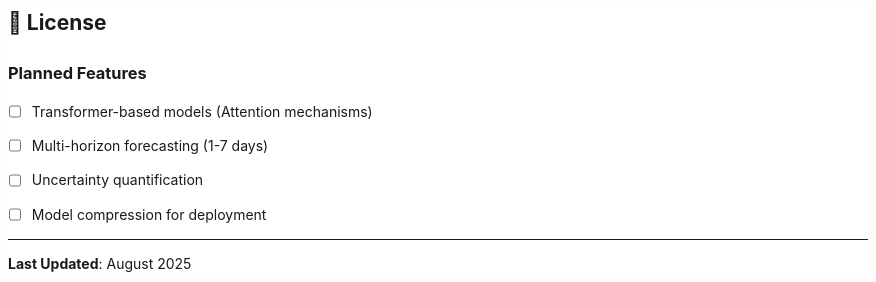 


## 📄 License



### Planned Features
- [ ] Transformer-based models (Attention mechanisms)
- [ ] Multi-horizon forecasting (1-7 days)
- [ ] Uncertainty quantification

- [ ] Model compression for deployment

---

**Last Updated**: August 2025